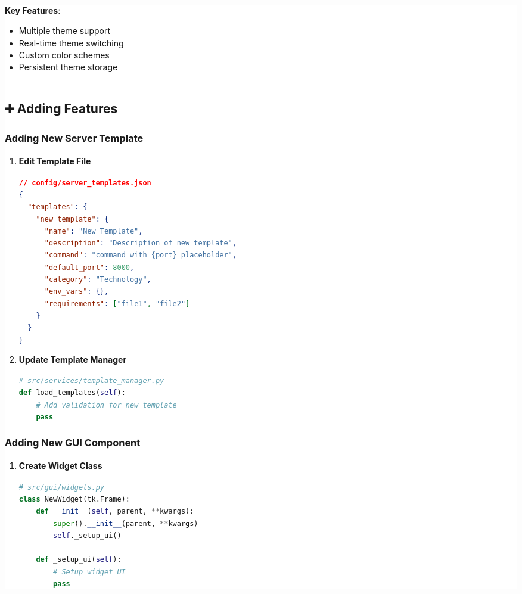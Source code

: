 **Key Features**:
- Multiple theme support
- Real-time theme switching
- Custom color schemes
- Persistent theme storage

---

## ➕ Adding Features

### Adding New Server Template

1. **Edit Template File**
   ```json
   // config/server_templates.json
   {
     "templates": {
       "new_template": {
         "name": "New Template",
         "description": "Description of new template",
         "command": "command with {port} placeholder",
         "default_port": 8000,
         "category": "Technology",
         "env_vars": {},
         "requirements": ["file1", "file2"]
       }
     }
   }
   ```

2. **Update Template Manager**
   ```python
   # src/services/template_manager.py
   def load_templates(self):
       # Add validation for new template
       pass
   ```

### Adding New GUI Component

1. **Create Widget Class**
   ```python
   # src/gui/widgets.py
   class NewWidget(tk.Frame):
       def __init__(self, parent, **kwargs):
           super().__init__(parent, **kwargs)
           self._setup_ui()
       
       def _setup_ui(self):
           # Setup widget UI
           pass
   ```
